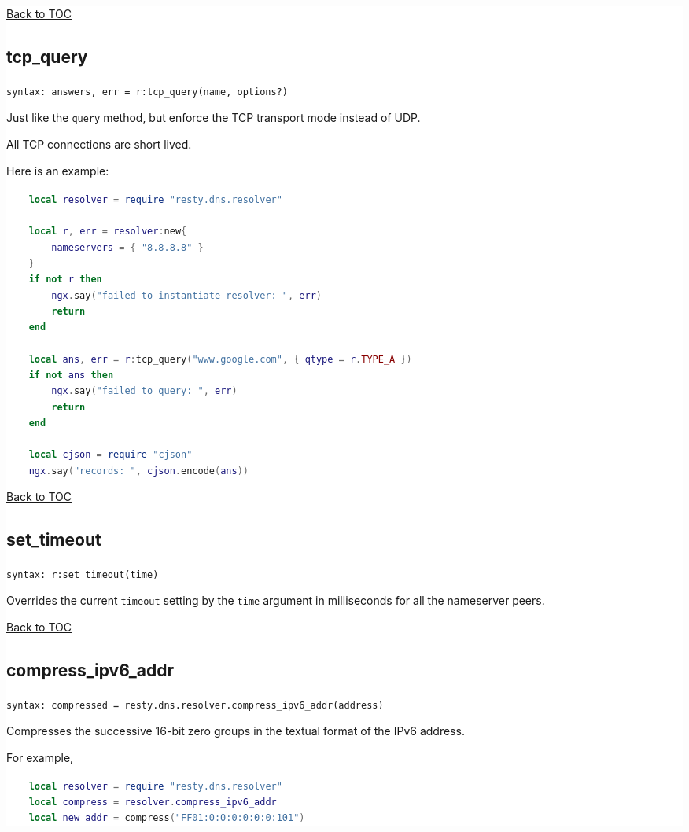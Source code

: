 [Back to TOC](#table-of-contents)

tcp_query
---------
`syntax: answers, err = r:tcp_query(name, options?)`

Just like the `query` method, but enforce the TCP transport mode instead of UDP.

All TCP connections are short lived.

Here is an example:

```lua
    local resolver = require "resty.dns.resolver"

    local r, err = resolver:new{
        nameservers = { "8.8.8.8" }
    }
    if not r then
        ngx.say("failed to instantiate resolver: ", err)
        return
    end

    local ans, err = r:tcp_query("www.google.com", { qtype = r.TYPE_A })
    if not ans then
        ngx.say("failed to query: ", err)
        return
    end

    local cjson = require "cjson"
    ngx.say("records: ", cjson.encode(ans))
```

[Back to TOC](#table-of-contents)

set_timeout
-----------
`syntax: r:set_timeout(time)`

Overrides the current `timeout` setting by the `time` argument in milliseconds for all the nameserver peers.

[Back to TOC](#table-of-contents)

compress_ipv6_addr
------------------
`syntax: compressed = resty.dns.resolver.compress_ipv6_addr(address)`

Compresses the successive 16-bit zero groups in the textual format of the IPv6 address.

For example,

```lua
    local resolver = require "resty.dns.resolver"
    local compress = resolver.compress_ipv6_addr
    local new_addr = compress("FF01:0:0:0:0:0:0:101")
```
